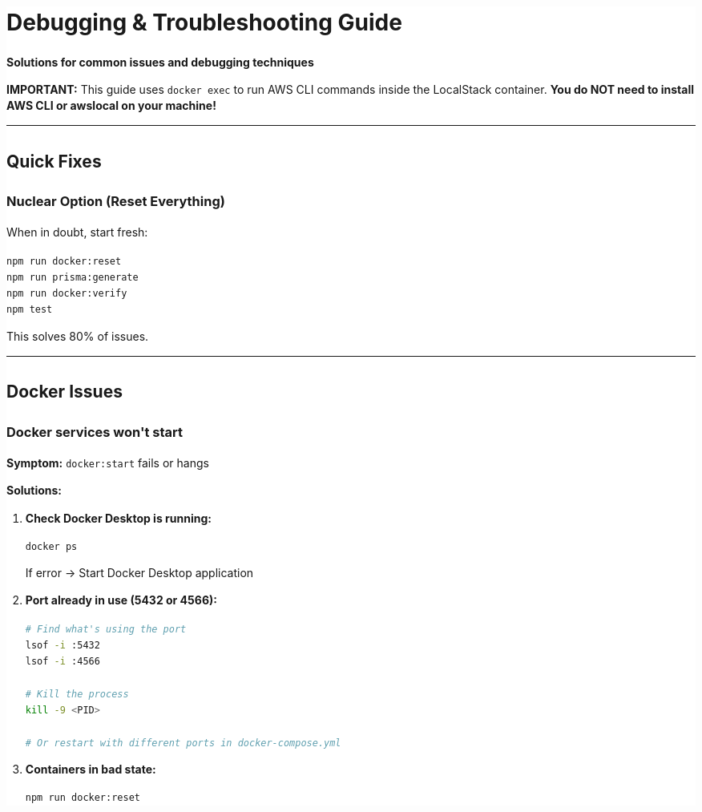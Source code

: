 # Debugging & Troubleshooting Guide

**Solutions for common issues and debugging techniques**

**IMPORTANT:** This guide uses `docker exec` to run AWS CLI commands inside the LocalStack container. **You do NOT need to install AWS CLI or awslocal on your machine!**

---

## Quick Fixes

### Nuclear Option (Reset Everything)

When in doubt, start fresh:

```bash
npm run docker:reset
npm run prisma:generate
npm run docker:verify
npm test
```

This solves 80% of issues.

---

## Docker Issues

### Docker services won't start

**Symptom:** `docker:start` fails or hangs

**Solutions:**

1. **Check Docker Desktop is running:**
   ```bash
   docker ps
   ```
   If error → Start Docker Desktop application

2. **Port already in use (5432 or 4566):**
   ```bash
   # Find what's using the port
   lsof -i :5432
   lsof -i :4566

   # Kill the process
   kill -9 <PID>

   # Or restart with different ports in docker-compose.yml
   ```

3. **Containers in bad state:**
   ```bash
   npm run docker:reset
   ```
